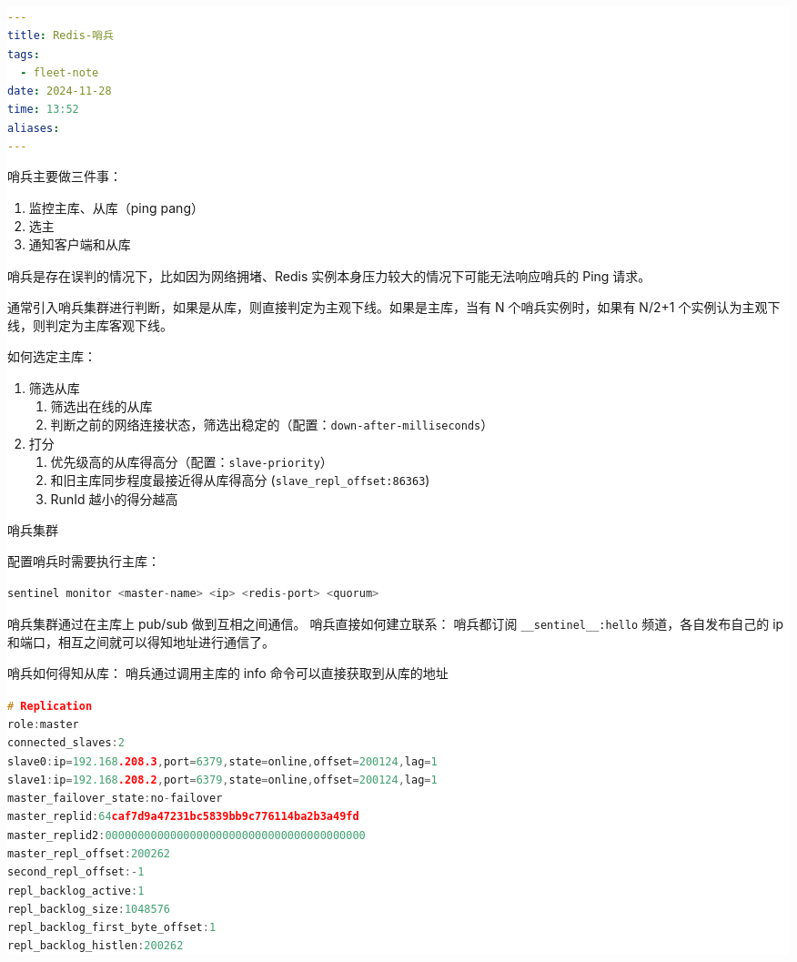 ```yaml
---
title: Redis-哨兵
tags:
  - fleet-note
date: 2024-11-28
time: 13:52
aliases:
---
```

哨兵主要做三件事：
1. 监控主库、从库（ping pang）
2. 选主
3. 通知客户端和从库

哨兵是存在误判的情况下，比如因为网络拥堵、Redis 实例本身压力较大的情况下可能无法响应哨兵的 Ping 请求。

通常引入哨兵集群进行判断，如果是从库，则直接判定为主观下线。如果是主库，当有 N 个哨兵实例时，如果有 N/2+1 个实例认为主观下线，则判定为主库客观下线。

如何选定主库：
1. 筛选从库
	1. 筛选出在线的从库
	2. 判断之前的网络连接状态，筛选出稳定的（配置：`down-after-milliseconds`）
2. 打分
	1. 优先级高的从库得高分（配置：`slave-priority`）
	2. 和旧主库同步程度最接近得从库得高分 (`slave_repl_offset:86363`)
	3. RunId 越小的得分越高



哨兵集群

配置哨兵时需要执行主库：
```c
sentinel monitor <master-name> <ip> <redis-port> <quorum> 
```
哨兵集群通过在主库上 pub/sub 做到互相之间通信。
哨兵直接如何建立联系：
哨兵都订阅 `__sentinel__:hello` 频道，各自发布自己的 ip 和端口，相互之间就可以得知地址进行通信了。

哨兵如何得知从库：
哨兵通过调用主库的 info 命令可以直接获取到从库的地址
```c
# Replication
role:master
connected_slaves:2
slave0:ip=192.168.208.3,port=6379,state=online,offset=200124,lag=1
slave1:ip=192.168.208.2,port=6379,state=online,offset=200124,lag=1
master_failover_state:no-failover
master_replid:64caf7d9a47231bc5839bb9c776114ba2b3a49fd
master_replid2:0000000000000000000000000000000000000000
master_repl_offset:200262
second_repl_offset:-1
repl_backlog_active:1
repl_backlog_size:1048576
repl_backlog_first_byte_offset:1
repl_backlog_histlen:200262
```
